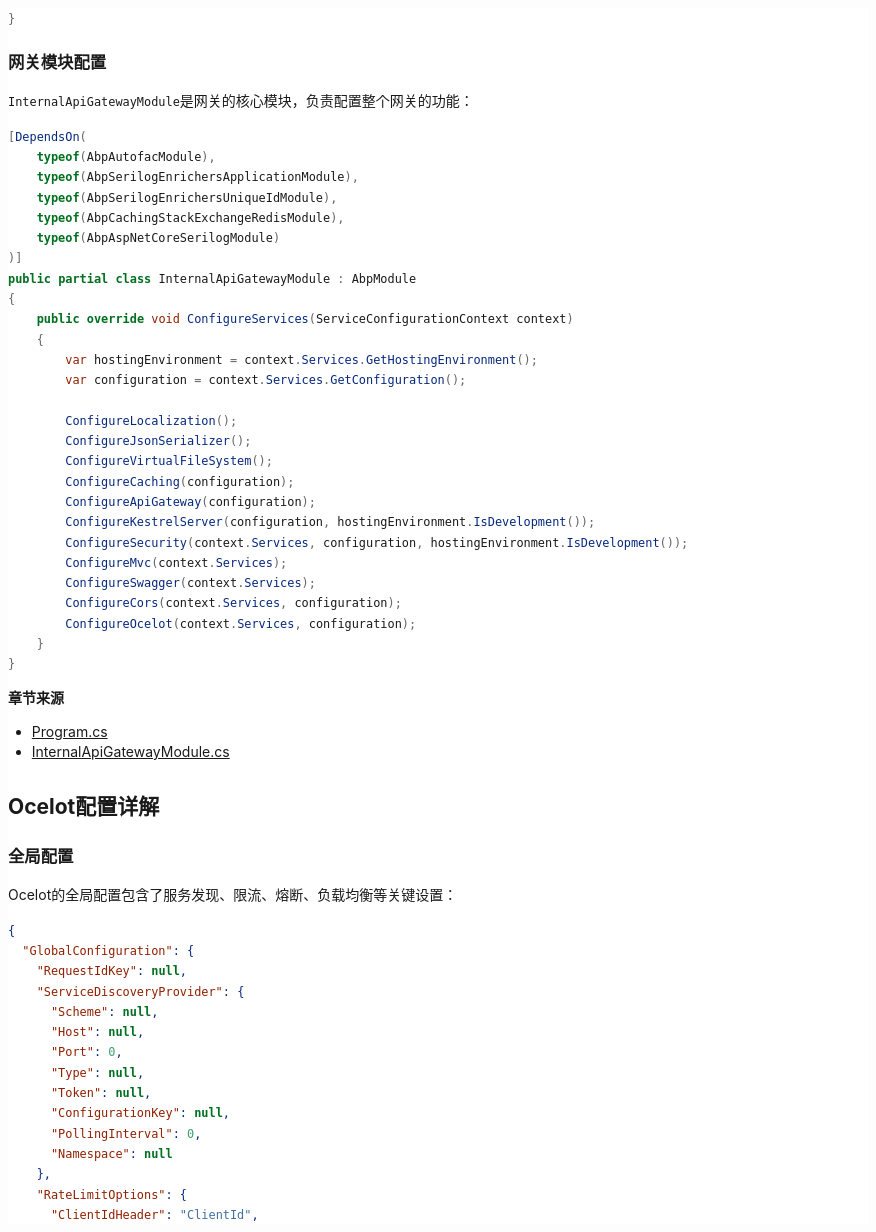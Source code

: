 ```csharp
}
```

### 网关模块配置

`InternalApiGatewayModule`是网关的核心模块，负责配置整个网关的功能：

```csharp
[DependsOn(
    typeof(AbpAutofacModule),
    typeof(AbpSerilogEnrichersApplicationModule),
    typeof(AbpSerilogEnrichersUniqueIdModule),
    typeof(AbpCachingStackExchangeRedisModule),
    typeof(AbpAspNetCoreSerilogModule)
)]
public partial class InternalApiGatewayModule : AbpModule
{
    public override void ConfigureServices(ServiceConfigurationContext context)
    {
        var hostingEnvironment = context.Services.GetHostingEnvironment();
        var configuration = context.Services.GetConfiguration();
        
        ConfigureLocalization();
        ConfigureJsonSerializer();
        ConfigureVirtualFileSystem();
        ConfigureCaching(configuration);
        ConfigureApiGateway(configuration);
        ConfigureKestrelServer(configuration, hostingEnvironment.IsDevelopment());
        ConfigureSecurity(context.Services, configuration, hostingEnvironment.IsDevelopment());
        ConfigureMvc(context.Services);
        ConfigureSwagger(context.Services);
        ConfigureCors(context.Services, configuration);
        ConfigureOcelot(context.Services, configuration);
    }
}
```

**章节来源**
- [Program.cs](file://gateways/internal/LINGYUN.MicroService.Internal.ApiGateway/src/LINGYUN.MicroService.Internal.ApiGateway/Program.cs#L1-L72)
- [InternalApiGatewayModule.cs](file://gateways/internal/LINGYUN.MicroService.Internal.ApiGateway/src/LINGYUN.MicroService.Internal.ApiGateway/InternalApiGatewayModule.cs#L1-L88)

## Ocelot配置详解

### 全局配置

Ocelot的全局配置包含了服务发现、限流、熔断、负载均衡等关键设置：

```json
{
  "GlobalConfiguration": {
    "RequestIdKey": null,
    "ServiceDiscoveryProvider": {
      "Scheme": null,
      "Host": null,
      "Port": 0,
      "Type": null,
      "Token": null,
      "ConfigurationKey": null,
      "PollingInterval": 0,
      "Namespace": null
    },
    "RateLimitOptions": {
      "ClientIdHeader": "ClientId",
```